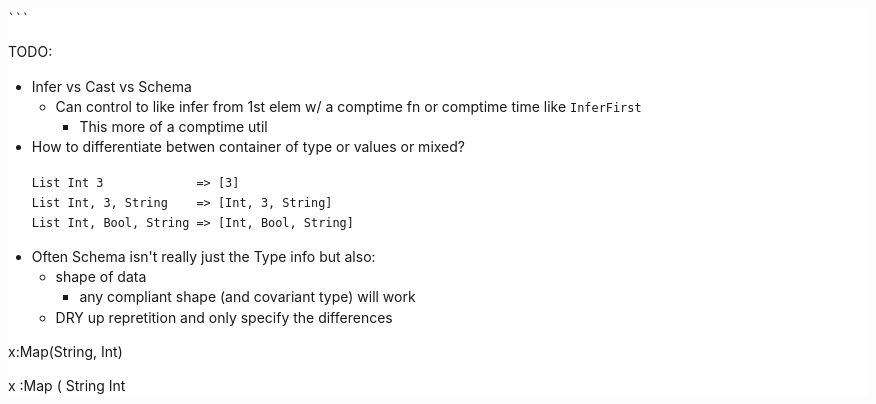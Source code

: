     ```




TODO:
* Infer vs Cast vs Schema
  * Can control to like infer from 1st elem w/ a comptime fn or comptime time like `InferFirst`
    * This more of a comptime util
* How to differentiate betwen container of type or values or mixed?
  ```
  List Int 3             => [3]
  List Int, 3, String    => [Int, 3, String]
  List Int, Bool, String => [Int, Bool, String]
  ```
* Often Schema isn't really just the Type info but also:
  * shape of data
    * any compliant shape (and covariant type) will work
  * DRY up repretition and only specify the differences


x:Map(String, Int)

x
  :Map
    (
      String
      Int

